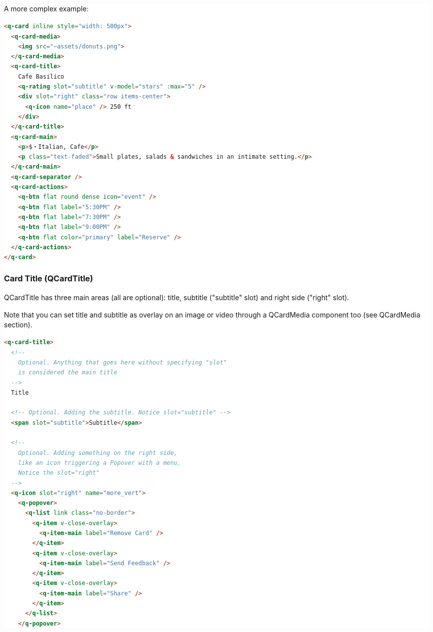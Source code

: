 A more complex example:
```html
<q-card inline style="width: 500px">
  <q-card-media>
    <img src="~assets/donuts.png">
  </q-card-media>
  <q-card-title>
    Cafe Basilico
    <q-rating slot="subtitle" v-model="stars" :max="5" />
    <div slot="right" class="row items-center">
      <q-icon name="place" /> 250 ft
    </div>
  </q-card-title>
  <q-card-main>
    <p>$・Italian, Cafe</p>
    <p class="text-faded">Small plates, salads & sandwiches in an intimate setting.</p>
  </q-card-main>
  <q-card-separator />
  <q-card-actions>
    <q-btn flat round dense icon="event" />
    <q-btn flat label="5:30PM" />
    <q-btn flat label="7:30PM" />
    <q-btn flat label="9:00PM" />
    <q-btn flat color="primary" label="Reserve" />
  </q-card-actions>
</q-card>
```

### Card Title (QCardTitle)
QCardTitle has three main areas (all are optional): title, subtitle ("subtitle" slot) and right side ("right" slot).

Note that you can set title and subtitle as overlay on an image or video through a QCardMedia component too (see QCardMedia section).

``` html
<q-card-title>
  <!--
    Optional. Anything that goes here without specifying "slot"
    is considered the main title
  -->
  Title

  <!-- Optional. Adding the subtitle. Notice slot="subtitle" -->
  <span slot="subtitle">Subtitle</span>

  <!--
    Optional. Adding something on the right side,
    like an icon triggering a Popover with a menu.
    Notice the slot="right"
  -->
  <q-icon slot="right" name="more_vert">
    <q-popover>
      <q-list link class="no-border">
        <q-item v-close-overlay>
          <q-item-main label="Remove Card" />
        </q-item>
        <q-item v-close-overlay>
          <q-item-main label="Send Feedback" />
        </q-item>
        <q-item v-close-overlay>
          <q-item-main label="Share" />
        </q-item>
      </q-list>
    </q-popover>
```